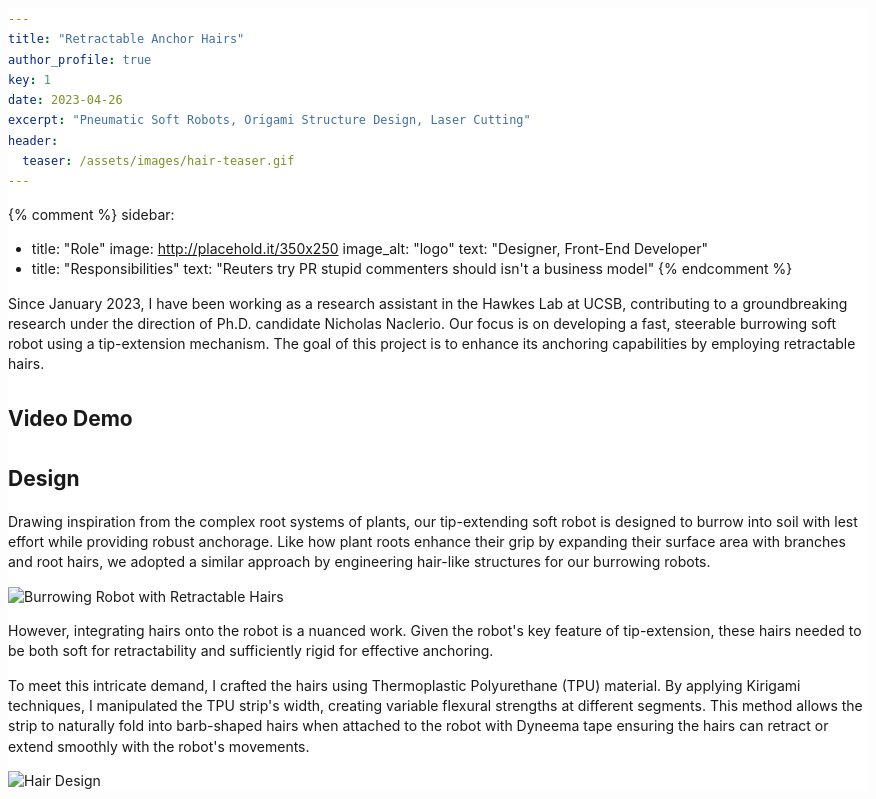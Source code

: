 ```yaml
---
title: "Retractable Anchor Hairs"
author_profile: true
key: 1
date: 2023-04-26
excerpt: "Pneumatic Soft Robots, Origami Structure Design, Laser Cutting"
header:
  teaser: /assets/images/hair-teaser.gif
---
```


{% comment %} 
sidebar:
  - title: "Role"
    image: http://placehold.it/350x250
    image_alt: "logo"
    text: "Designer, Front-End Developer"
  - title: "Responsibilities"
    text: "Reuters try PR stupid commenters should isn't a business model"
{% endcomment %} 

Since January 2023, I have been working as a research assistant in the Hawkes Lab at UCSB, contributing to a groundbreaking research under the direction of Ph.D. candidate Nicholas Naclerio. Our focus is on developing a fast, steerable burrowing soft robot using a tip-extension mechanism. The goal of this project is to enhance its anchoring capabilities by employing retractable hairs.

## Video Demo
<iframe width="560" height="315" src="https://www.youtube.com/embed/jS_yr_tqjiI?si=pfDcjTJoxjIPyB-N" title="YouTube video player" frameborder="0" allow="accelerometer; autoplay; clipboard-write; encrypted-media; gyroscope; picture-in-picture; web-share" referrerpolicy="strict-origin-when-cross-origin" allowfullscreen></iframe>

## Design
Drawing inspiration from the complex root systems of plants, our tip-extending soft robot is designed to burrow into soil with lest effort while providing robust anchorage. Like how plant roots enhance their grip by expanding their surface area with branches and root hairs, we adopted a similar approach by engineering hair-like structures for our burrowing robots.

<img src="{{ site.url }}{{ site.baseurl }}/assets/images/hair-robot.png" alt="Burrowing Robot with Retractable Hairs" style="width: 100%;">

However, integrating hairs onto the robot is a nuanced work. Given the robot's key feature of tip-extension, these hairs needed to be both soft for retractability and sufficiently rigid for effective anchoring.

To meet this intricate demand, I crafted the hairs using Thermoplastic Polyurethane (TPU) material. By applying Kirigami techniques, I manipulated the TPU strip's width, creating variable flexural strengths at different segments. This method allows the strip to naturally fold into barb-shaped hairs when attached to the robot with Dyneema tape ensuring the hairs can retract or extend smoothly with the robot's movements.

<img src="{{ site.url }}{{ site.baseurl }}/assets/images/hair-design.png" alt="Hair Design" style="width: 100%;">
